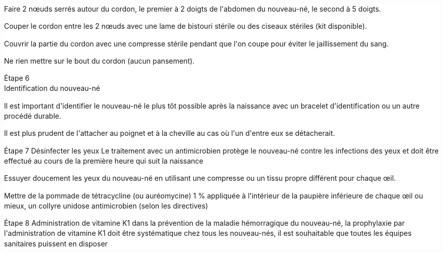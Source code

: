 <td style="width: 472px;">

Faire 2 nœuds serrés autour du cordon, le premier à 2 doigts de l'abdomen du nouveau-né, le second à 5 doigts.

Couper le cordon entre les 2 nœuds avec une lame de bistouri stérile ou des ciseaux stériles (kit disponible).

Couvrir la partie du cordon avec une compresse stérile pendant que l'on coupe pour éviter le jaillissement du sang.

Ne rien mettre sur le bout du cordon (aucun pansement).

</td>

</tr>

<tr>

<td style="width: 221px;">

Étape 6  
Identification du nouveau-né

</td>

<td style="width: 472px;">

Il est important d'identifier le nouveau-né le plus tôt possible après la naissance avec un bracelet d'identification ou un autre procédé durable.

Il est plus prudent de l'attacher au poignet et à la cheville au cas où l'un d'entre eux se détacherait.

</td>

</tr>

<tr>

<td style="width: 221px;">Étape 7  
Désinfecter les yeux  
Le traitement avec un antimicrobien protège le nouveau-né contre les infections des yeux et doit être effectué au cours de la première heure qui suit la naissance  
 </td>

<td style="width: 472px;">

Essuyer doucement les yeux du nouveau-né en utilisant une compresse ou un tissu propre différent pour chaque œil.

Mettre de la pommade de tétracycline (ou auréomycine) 1 % appliquée à l'intérieur de la paupière inférieure de chaque œil ou mieux, un collyre unidose antimicrobien (selon les directives)

</td>

</tr>

<tr>

<td style="width: 221px;">Étape 8  
Administration de vitamine K1  
dans la prévention de la maladie hémorragique du nouveau-né, la prophylaxie par l'administration de vitamine K1 doit être systématique chez tous les nouveau-nés, il est souhaitable que toutes les équipes sanitaires puissent en disposer  
 </td>
